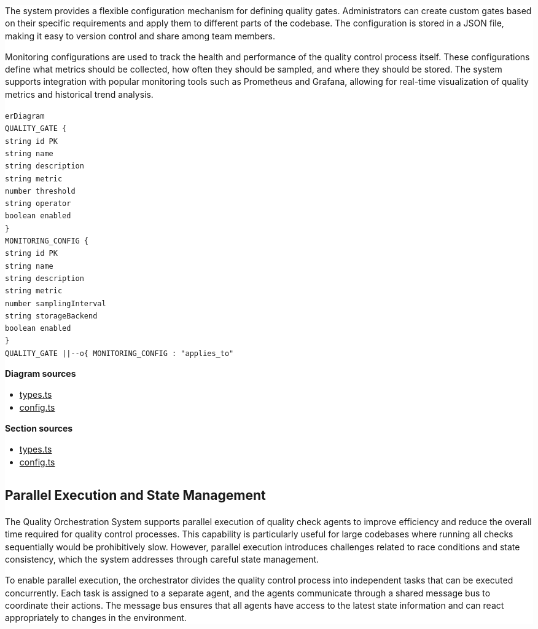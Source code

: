 The system provides a flexible configuration mechanism for defining quality gates. Administrators can create custom gates based on their specific requirements and apply them to different parts of the codebase. The configuration is stored in a JSON file, making it easy to version control and share among team members.

Monitoring configurations are used to track the health and performance of the quality control process itself. These configurations define what metrics should be collected, how often they should be sampled, and where they should be stored. The system supports integration with popular monitoring tools such as Prometheus and Grafana, allowing for real-time visualization of quality metrics and historical trend analysis.

```mermaid
erDiagram
QUALITY_GATE {
string id PK
string name
string description
string metric
number threshold
string operator
boolean enabled
}
MONITORING_CONFIG {
string id PK
string name
string description
string metric
number samplingInterval
string storageBackend
boolean enabled
}
QUALITY_GATE ||--o{ MONITORING_CONFIG : "applies_to"
```

**Diagram sources**

- [types.ts](file://tools/orchestration/src/types.ts#L1-L231)
- [config.ts](file://tools/orchestration/src/config.ts#L1-L99)

**Section sources**

- [types.ts](file://tools/orchestration/src/types.ts#L1-L231)
- [config.ts](file://tools/orchestration/src/config.ts#L1-L99)

## Parallel Execution and State Management

The Quality Orchestration System supports parallel execution of quality check agents to improve efficiency and reduce the overall time required for quality control processes. This capability is particularly useful for large codebases where running all checks sequentially would be prohibitively slow. However, parallel execution introduces challenges related to race conditions and state consistency, which the system addresses through careful state management.

To enable parallel execution, the orchestrator divides the quality control process into independent tasks that can be executed concurrently. Each task is assigned to a separate agent, and the agents communicate through a shared message bus to coordinate their actions. The message bus ensures that all agents have access to the latest state information and can react appropriately to changes in the environment.
